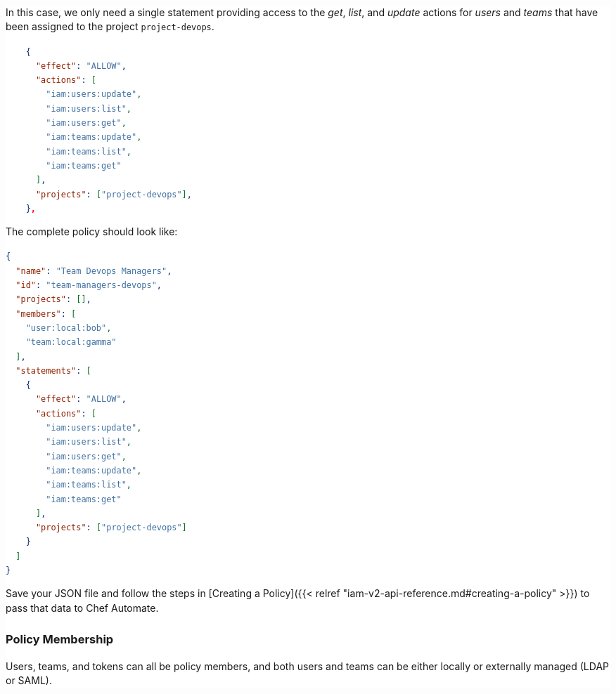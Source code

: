 In this case, we only need a single statement providing access to the _get_, _list_, and _update_ actions for _users_ and _teams_ that have been assigned to the project `project-devops`.

```json
    {
      "effect": "ALLOW",
      "actions": [
        "iam:users:update",
        "iam:users:list",
        "iam:users:get",
        "iam:teams:update",
        "iam:teams:list",
        "iam:teams:get"
      ],
      "projects": ["project-devops"],
    },
```

The complete policy should look like:

```json
{
  "name": "Team Devops Managers",
  "id": "team-managers-devops",
  "projects": [],
  "members": [
    "user:local:bob",
    "team:local:gamma"
  ],
  "statements": [
    {
      "effect": "ALLOW",
      "actions": [
        "iam:users:update",
        "iam:users:list",
        "iam:users:get",
        "iam:teams:update",
        "iam:teams:list",
        "iam:teams:get"
      ],
      "projects": ["project-devops"]
    }
  ]
}
```

Save your JSON file and follow the steps in [Creating a Policy]({{< relref "iam-v2-api-reference.md#creating-a-policy" >}}) to pass that data to Chef Automate.

### Policy Membership

Users, teams, and tokens can all be policy members, and both users and teams can be either locally or externally managed (LDAP or SAML).
